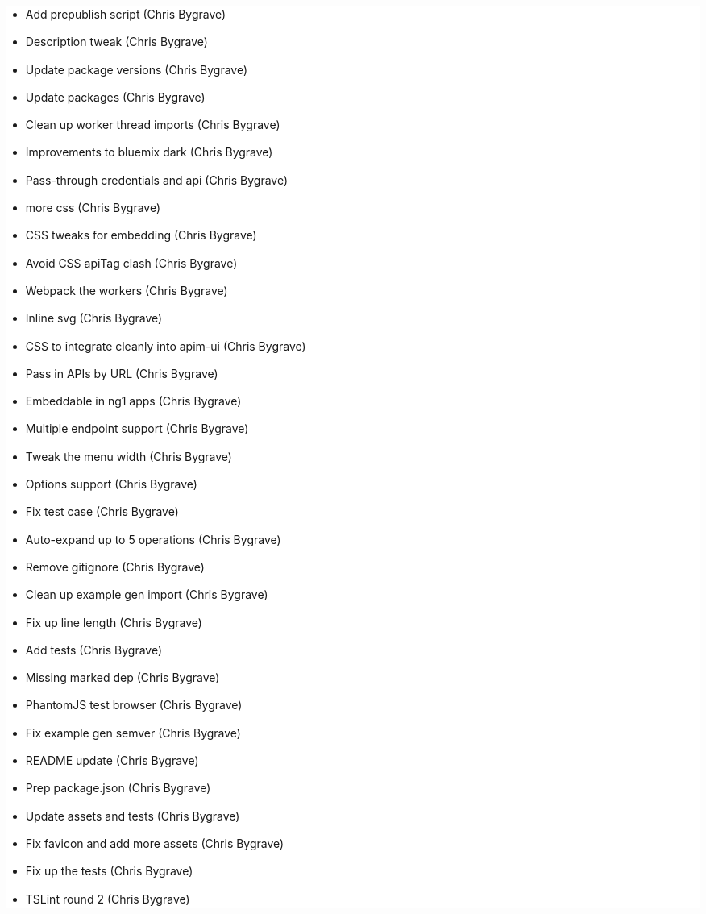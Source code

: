  * Add prepublish script (Chris Bygrave)

 * Description tweak (Chris Bygrave)

 * Update package versions (Chris Bygrave)

 * Update packages (Chris Bygrave)

 * Clean up worker thread imports (Chris Bygrave)

 * Improvements to bluemix dark (Chris Bygrave)

 * Pass-through credentials and api (Chris Bygrave)

 * more css (Chris Bygrave)

 * CSS tweaks for embedding (Chris Bygrave)

 * Avoid CSS apiTag clash (Chris Bygrave)

 * Webpack the workers (Chris Bygrave)

 * Inline svg (Chris Bygrave)

 * CSS to integrate cleanly into apim-ui (Chris Bygrave)

 * Pass in APIs by URL (Chris Bygrave)

 * Embeddable in ng1 apps (Chris Bygrave)

 * Multiple endpoint support (Chris Bygrave)

 * Tweak the menu width (Chris Bygrave)

 * Options support (Chris Bygrave)

 * Fix test case (Chris Bygrave)

 * Auto-expand up to 5 operations (Chris Bygrave)

 * Remove gitignore (Chris Bygrave)

 * Clean up example gen import (Chris Bygrave)

 * Fix up line length (Chris Bygrave)

 * Add tests (Chris Bygrave)

 * Missing marked dep (Chris Bygrave)

 * PhantomJS test browser (Chris Bygrave)

 * Fix example gen semver (Chris Bygrave)

 * README update (Chris Bygrave)

 * Prep package.json (Chris Bygrave)

 * Update assets and tests (Chris Bygrave)

 * Fix favicon and add more assets (Chris Bygrave)

 * Fix up the tests (Chris Bygrave)

 * TSLint round 2 (Chris Bygrave)
